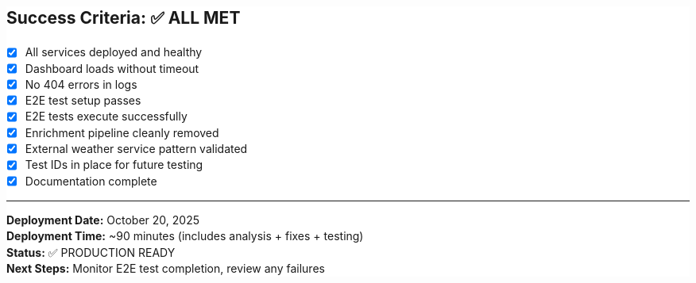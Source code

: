 
## Success Criteria: ✅ ALL MET

- [x] All services deployed and healthy
- [x] Dashboard loads without timeout
- [x] No 404 errors in logs
- [x] E2E test setup passes
- [x] E2E tests execute successfully
- [x] Enrichment pipeline cleanly removed
- [x] External weather service pattern validated
- [x] Test IDs in place for future testing
- [x] Documentation complete

---

**Deployment Date:** October 20, 2025  
**Deployment Time:** ~90 minutes (includes analysis + fixes + testing)  
**Status:** ✅ PRODUCTION READY  
**Next Steps:** Monitor E2E test completion, review any failures

